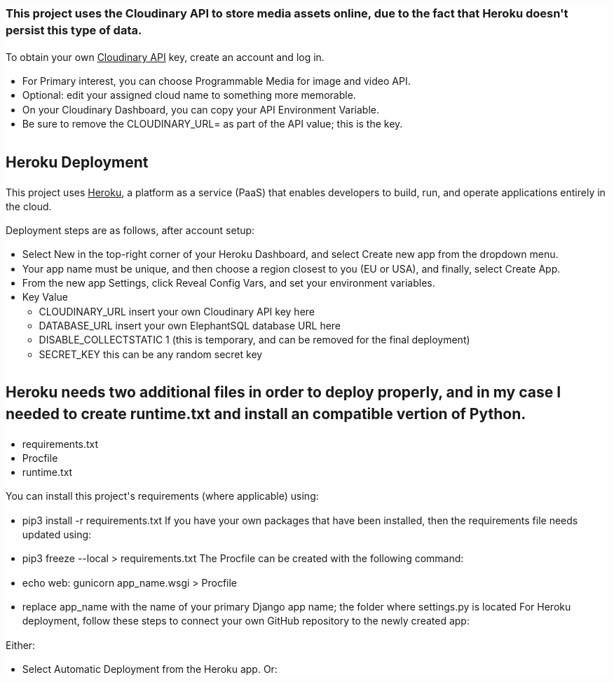 ### This project uses the Cloudinary API to store media assets online, due to the fact that Heroku doesn't persist this type of data.

To obtain your own [Cloudinary API](https://cloudinary.com/) key, create an account and log in.

- For Primary interest, you can choose Programmable Media for image and video API.
- Optional: edit your assigned cloud name to something more memorable.
- On your Cloudinary Dashboard, you can copy your API Environment Variable.
- Be sure to remove the CLOUDINARY_URL= as part of the API value; this is the key.

## Heroku Deployment
This project uses [Heroku](https://dashboard.heroku.com), a platform as a service (PaaS) that enables developers to build, run, and operate applications entirely in the cloud.

Deployment steps are as follows, after account setup:

- Select New in the top-right corner of your Heroku Dashboard, and select Create new app from the dropdown menu.
- Your app name must be unique, and then choose a region closest to you (EU or USA), and finally, select Create App.
- From the new app Settings, click Reveal Config Vars, and set your environment variables.
- Key	Value
   - CLOUDINARY_URL	insert your own Cloudinary API key here
   - DATABASE_URL	insert your own ElephantSQL database URL here
   - DISABLE_COLLECTSTATIC	1 (this is temporary, and can be removed for the final deployment)
   - SECRET_KEY	this can be any random secret key

## Heroku needs two additional files in order to deploy properly, and in my case I needed to create runtime.txt and install an compatible vertion of Python.

   - requirements.txt
   - Procfile
   - runtime.txt

You can install this project's requirements (where applicable) using:

   - pip3 install -r requirements.txt
If you have your own packages that have been installed, then the requirements file needs updated using:

   - pip3 freeze --local > requirements.txt
The Procfile can be created with the following command:

   - echo web: gunicorn app_name.wsgi > Procfile
   - replace app_name with the name of your primary Django app name; the folder where settings.py is located
For Heroku deployment, follow these steps to connect your own GitHub repository to the newly created app:

Either:

   - Select Automatic Deployment from the Heroku app.
Or:
